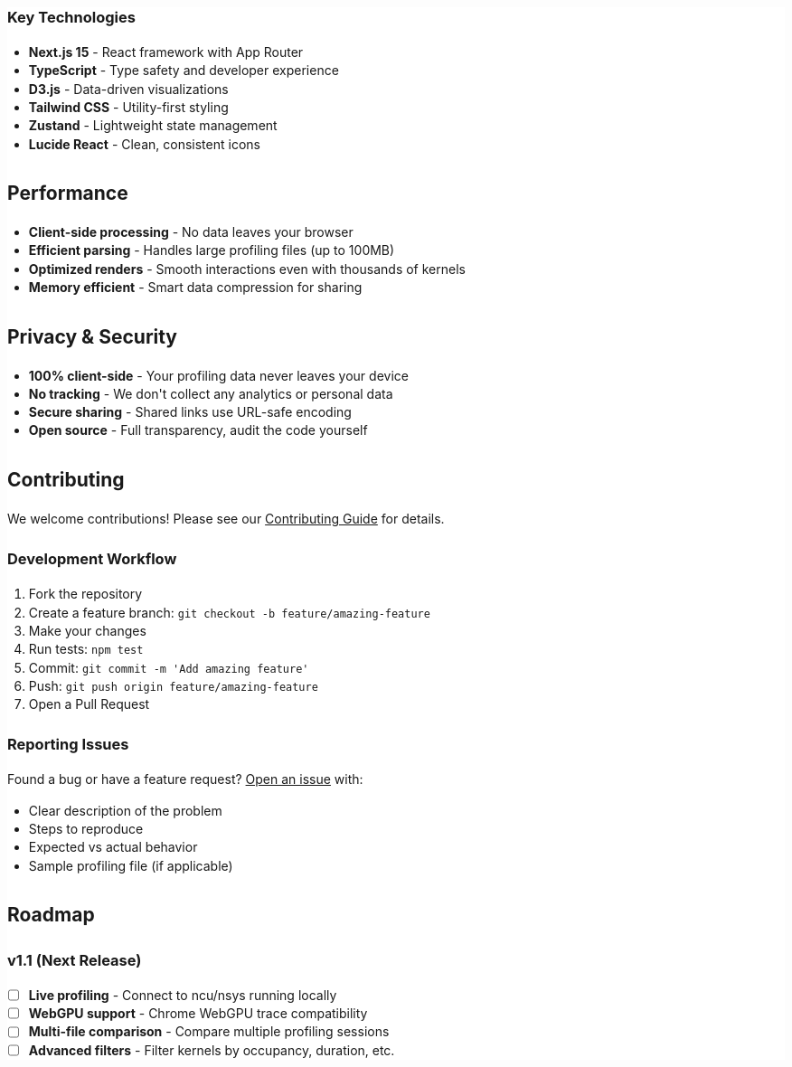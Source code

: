### Key Technologies

- **Next.js 15** - React framework with App Router
- **TypeScript** - Type safety and developer experience
- **D3.js** - Data-driven visualizations
- **Tailwind CSS** - Utility-first styling
- **Zustand** - Lightweight state management
- **Lucide React** - Clean, consistent icons

## Performance

- **Client-side processing** - No data leaves your browser
- **Efficient parsing** - Handles large profiling files (up to 100MB)
- **Optimized renders** - Smooth interactions even with thousands of kernels
- **Memory efficient** - Smart data compression for sharing

## Privacy & Security

- **100% client-side** - Your profiling data never leaves your device
- **No tracking** - We don't collect any analytics or personal data
- **Secure sharing** - Shared links use URL-safe encoding
- **Open source** - Full transparency, audit the code yourself

## Contributing

We welcome contributions! Please see our [Contributing Guide](CONTRIBUTING.md) for details.

### Development Workflow

1. Fork the repository
2. Create a feature branch: `git checkout -b feature/amazing-feature`
3. Make your changes
4. Run tests: `npm test`
5. Commit: `git commit -m 'Add amazing feature'`
6. Push: `git push origin feature/amazing-feature`
7. Open a Pull Request

### Reporting Issues

Found a bug or have a feature request? [Open an issue](https://github.com/rightnow-ai/gpu-profiler/issues/new) with:
- Clear description of the problem
- Steps to reproduce
- Expected vs actual behavior
- Sample profiling file (if applicable)

## Roadmap

### v1.1 (Next Release)
- [ ] **Live profiling** - Connect to ncu/nsys running locally
- [ ] **WebGPU support** - Chrome WebGPU trace compatibility  
- [ ] **Multi-file comparison** - Compare multiple profiling sessions
- [ ] **Advanced filters** - Filter kernels by occupancy, duration, etc.
